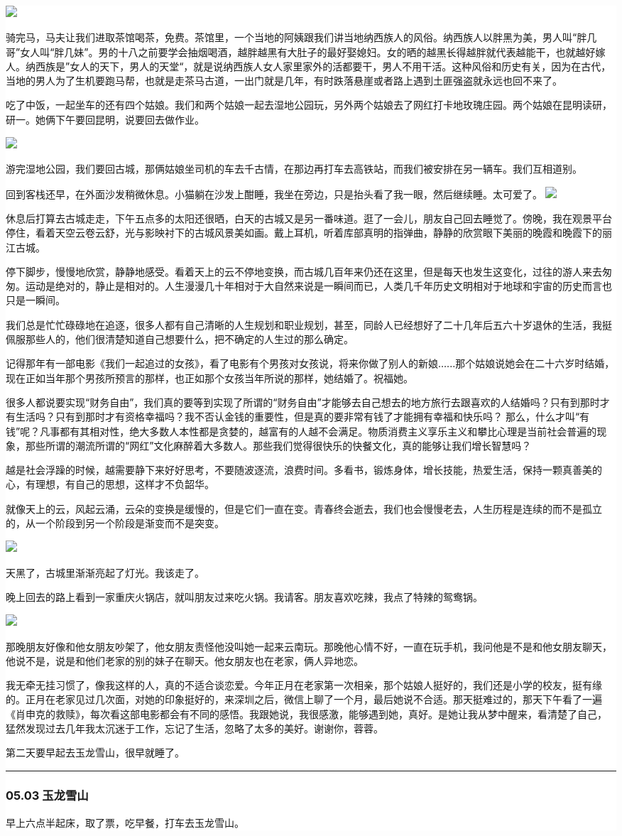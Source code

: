 ![](https://www.hualigs.cn/image/60950574e9cfe.jpg)

骑完马，马夫让我们进取茶馆喝茶，免费。茶馆里，一个当地的阿姨跟我们讲当地纳西族人的风俗。纳西族人以胖黑为美，男人叫“胖几哥”女人叫“胖几妹”。男的十八之前要学会抽烟喝酒，越胖越黑有大肚子的最好娶媳妇。女的晒的越黑长得越胖就代表越能干，也就越好嫁人。纳西族是”女人的天下，男人的天堂“，就是说纳西族人女人家里家外的活都要干，男人不用干活。这种风俗和历史有关，因为在古代，当地的男人为了生机要跑马帮，也就是走茶马古道，一出门就是几年，有时跌落悬崖或者路上遇到土匪强盗就永远也回不来了。

吃了中饭，一起坐车的还有四个姑娘。我们和两个姑娘一起去湿地公园玩，另外两个姑娘去了网红打卡地玫瑰庄园。两个姑娘在昆明读研，研一。她俩下午要回昆明，说要回去做作业。

![](https://www.hualigs.cn/image/6095057462f69.jpg)


游完湿地公园，我们要回古城，那俩姑娘坐司机的车去千古情，在那边再打车去高铁站，而我们被安排在另一辆车。我们互相道别。

回到客栈还早，在外面沙发稍微休息。小猫躺在沙发上酣睡，我坐在旁边，只是抬头看了我一眼，然后继续睡。太可爱了。
![](https://www.hualigs.cn/image/60950574ee823.jpg)


休息后打算去古城走走，下午五点多的太阳还很晒，白天的古城又是另一番味道。逛了一会儿，朋友自己回去睡觉了。傍晚，我在观景平台停住，看着天空云卷云舒，光与影映衬下的古城风景美如画。戴上耳机，听着库部真明的指弹曲，静静的欣赏眼下美丽的晚霞和晚霞下的丽江古城。

停下脚步，慢慢地欣赏，静静地感受。看着天上的云不停地变换，而古城几百年来仍还在这里，但是每天也发生这变化，过往的游人来去匆匆。运动是绝对的，静止是相对的。人生漫漫几十年相对于大自然来说是一瞬间而已，人类几千年历史文明相对于地球和宇宙的历史而言也只是一瞬间。

我们总是忙忙碌碌地在追逐，很多人都有自己清晰的人生规划和职业规划，甚至，同龄人已经想好了二十几年后五六十岁退休的生活，我挺佩服那些人的，他们很清楚知道自己想要什么，把不确定的人生过的那么确定。

记得那年有一部电影《我们一起追过的女孩》，看了电影有个男孩对女孩说，将来你做了别人的新娘......那个姑娘说她会在二十六岁时结婚，现在正如当年那个男孩所预言的那样，也正如那个女孩当年所说的那样，她结婚了。祝福她。

很多人都说要实现“财务自由”，我们真的要等到实现了所谓的“财务自由”才能够去自己想去的地方旅行去跟喜欢的人结婚吗？只有到那时才有生活吗？只有到那时才有资格幸福吗？我不否认金钱的重要性，但是真的要非常有钱了才能拥有幸福和快乐吗？ 那么，什么才叫“有钱”呢？凡事都有其相对性，绝大多数人本性都是贪婪的，越富有的人越不会满足。物质消费主义享乐主义和攀比心理是当前社会普遍的现象，那些所谓的潮流所谓的“网红”文化麻醉着大多数人。那些我们觉得很快乐的快餐文化，真的能够让我们增长智慧吗？

越是社会浮躁的时候，越需要静下来好好思考，不要随波逐流，浪费时间。多看书，锻炼身体，增长技能，热爱生活，保持一颗真善美的心，有理想，有自己的思想，这样才不负韶华。

就像天上的云，风起云涌，云朵的变换是缓慢的，但是它们一直在变。青春终会逝去，我们也会慢慢老去，人生历程是连续的而不是孤立的，从一个阶段到另一个阶段是渐变而不是突变。

![](https://www.hualigs.cn/image/60950573c64e2.jpg)

天黑了，古城里渐渐亮起了灯光。我该走了。


晚上回去的路上看到一家重庆火锅店，就叫朋友过来吃火锅。我请客。朋友喜欢吃辣，我点了特辣的鸳鸯锅。

![](https://www.hualigs.cn/image/60950574c7b6f.jpg)


那晚朋友好像和他女朋友吵架了，他女朋友责怪他没叫她一起来云南玩。那晚他心情不好，一直在玩手机，我问他是不是和他女朋友聊天，他说不是，说是和他们老家的别的妹子在聊天。他女朋友也在老家，俩人异地恋。

我无牵无挂习惯了，像我这样的人，真的不适合谈恋爱。今年正月在老家第一次相亲，那个姑娘人挺好的，我们还是小学的校友，挺有缘的。正月在老家见过几次面，对她的印象挺好的，来深圳之后，微信上聊了一个月，最后她说不合适。那天挺难过的，那天下午看了一遍《肖申克的救赎》，每次看这部电影都会有不同的感悟。我跟她说，我很感激，能够遇到她，真好。是她让我从梦中醒来，看清楚了自己，猛然发现过去几年我太沉迷于工作，忘记了生活，忽略了太多的美好。谢谢你，蓉蓉。

第二天要早起去玉龙雪山，很早就睡了。

---

### 05.03 玉龙雪山

早上六点半起床，取了票，吃早餐，打车去玉龙雪山。
